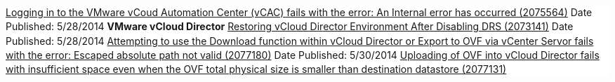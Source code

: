   <tr>
    <td valign="top" width="727">
      <a href="http://bit.ly/1u8nn8J">Logging in to the VMware vCoud Automation Center (vCAC) fails with the error: An Internal error has occurred (2075564)</a>
    </td>
  </tr>
  
  <tr>
    <td valign="top" width="727">
      Date Published: 5/28/2014
    </td>
  </tr>
  
  <tr>
    <td valign="top" width="727">
    </td>
  </tr>
  
  <tr>
    <td valign="top" width="727">
      <strong>VMware vCloud Director</strong>
    </td>
  </tr>
  
  <tr>
    <td valign="top" width="727">
      <a href="http://bit.ly/1nXQc5X">Restoring vCloud Director Environment After Disabling DRS (2073141)</a>
    </td>
  </tr>
  
  <tr>
    <td valign="top" width="727">
      Date Published: 5/28/2014
    </td>
  </tr>
  
  <tr>
    <td valign="top" width="727">
      <a href="http://bit.ly/1nXQ9qR">Attempting to use the Download function within vCloud Director or Export to OVF via vCenter Servor fails with the error: Escaped absolute path not valid (2077180)</a>
    </td>
  </tr>
  
  <tr>
    <td valign="top" width="727">
      Date Published: 5/30/2014
    </td>
  </tr>
  
  <tr>
    <td valign="top" width="727">
      <a href="http://bit.ly/1u8nn8O">Uploading of OVF into vCloud Director fails with insufficient space even when the OVF total physical size is smaller than destination datastore (2077131)</a>
    </td>
  </tr>
  